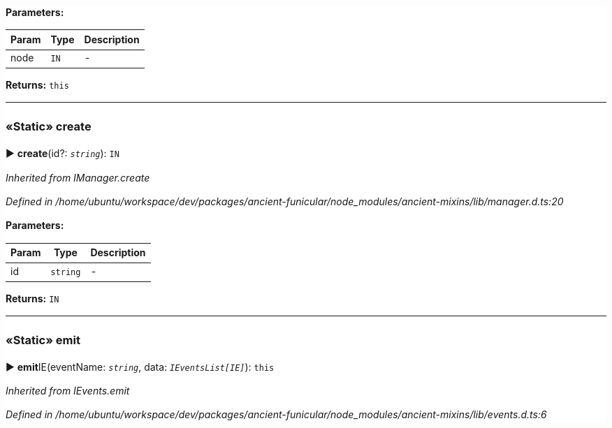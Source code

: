 

**Parameters:**

| Param | Type | Description |
| ------ | ------ | ------ |
| node | `IN`   |  - |





**Returns:** `this`





___

<a id="create"></a>

### «Static» create

► **create**(id?: *`string`*): `IN`



*Inherited from IManager.create*

*Defined in /home/ubuntu/workspace/dev/packages/ancient-funicular/node_modules/ancient-mixins/lib/manager.d.ts:20*



**Parameters:**

| Param | Type | Description |
| ------ | ------ | ------ |
| id | `string`   |  - |





**Returns:** `IN`





___

<a id="emit"></a>

### «Static» emit

► **emit**IE(eventName: *`string`*, data: *`IEventsList[IE]`*): `this`



*Inherited from IEvents.emit*

*Defined in /home/ubuntu/workspace/dev/packages/ancient-funicular/node_modules/ancient-mixins/lib/events.d.ts:6*



[id: `string`]: `IN`